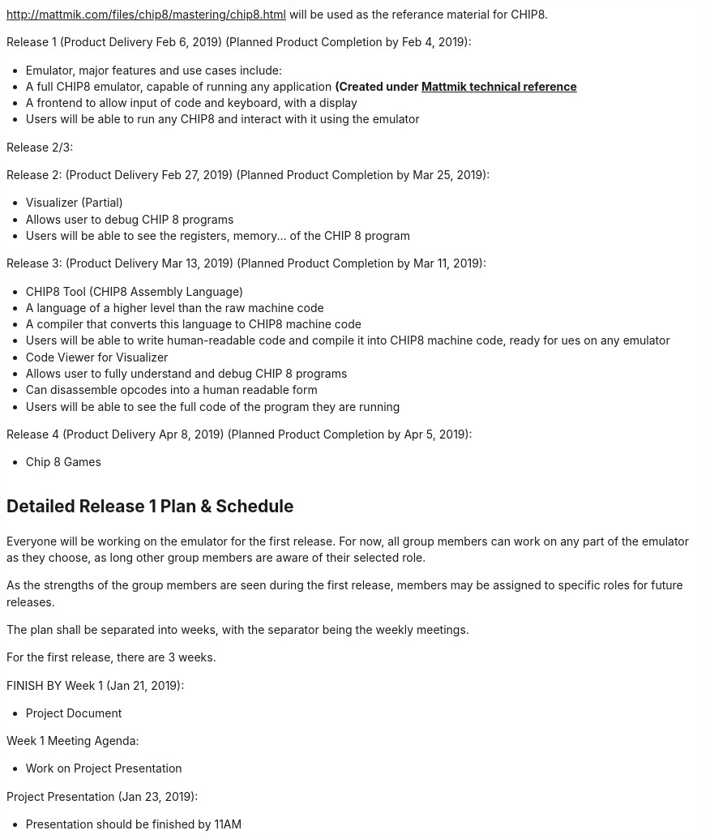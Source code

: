 http://mattmik.com/files/chip8/mastering/chip8.html will be used as the referance material for CHIP8.

Release 1 (Product Delivery Feb 6, 2019) (Planned Product Completion by Feb 4, 2019):

- Emulator, major features and use cases include:
- A full CHIP8 emulator, capable of running any application **(Created under [Mattmik technical reference](http://mattmik.com/files/chip8/mastering/chip8.html)**
- A frontend to allow input of code and keyboard, with a display
- Users will be able to run any CHIP8 and interact with it using the emulator


Release 2/3:

Release 2: (Product Delivery Feb 27, 2019) (Planned Product Completion by Mar 25, 2019):
- Visualizer (Partial)
- Allows user to debug CHIP 8 programs
- Users will be able to see the registers, memory... of the CHIP 8 program

Release 3: (Product Delivery Mar 13, 2019) (Planned Product Completion by Mar 11, 2019):

- CHIP8 Tool (CHIP8 Assembly Language)
- A language of a higher level than the raw machine code
- A compiler that converts this language to CHIP8 machine code
- Users will be able to write human-readable code and compile it into CHIP8 machine code, ready for ues on any emulator
- Code Viewer for Visualizer
- Allows user to fully understand and debug CHIP 8 programs
- Can disassemble opcodes into a human readable form
- Users will be able to see the full code of the program they are running

Release 4 (Product Delivery Apr 8, 2019) (Planned Product Completion by Apr 5, 2019):

- Chip 8 Games

## Detailed Release 1 Plan & Schedule
Everyone will be working on the emulator for the first release. For now, all group members can work on any part of the emulator as they choose, as long other group members are aware of their selected role.

As the strengths of the group members are seen during the first release, members may be assigned to specific roles for future releases.

The plan shall be separated into weeks, with the separator being the weekly meetings.

For the first release, there are 3 weeks.

FINISH BY Week 1 (Jan 21, 2019):

- Project Document

Week 1 Meeting Agenda:

- Work on Project Presentation

Project Presentation (Jan 23, 2019):

- Presentation should be finished by 11AM
